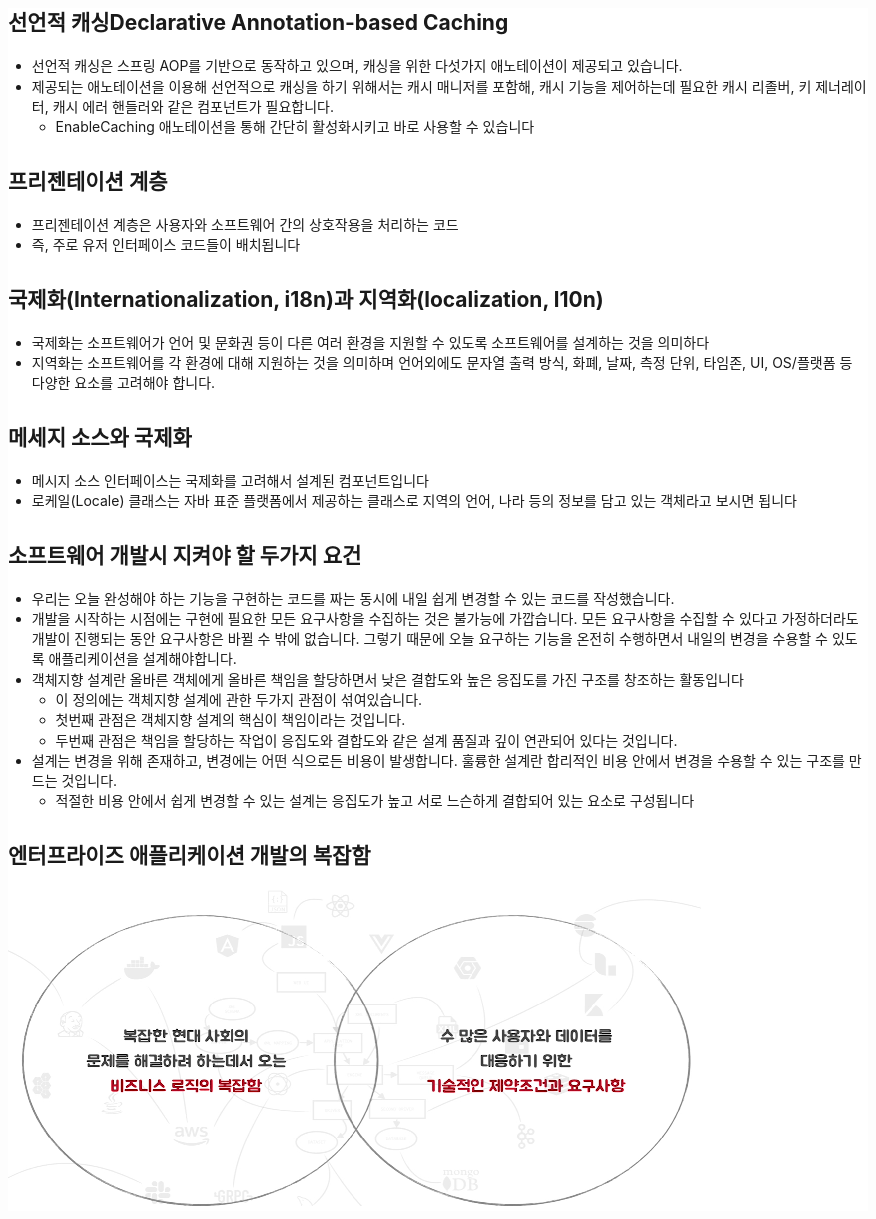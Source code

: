 ## 선언적 캐싱Declarative Annotation-based Caching

- 선언적 캐싱은 스프링 AOP를 기반으로 동작하고 있으며, 캐싱을 위한 다섯가지 애노테이션이 제공되고 있습니다.
- 제공되는 애노테이션을 이용해 선언적으로 캐싱을 하기 위해서는 캐시 매니저를 포함해, 캐시 기능을 제어하는데 필요한 캐시 리졸버, 키 제너레이터, 캐시 에러 핸들러와 같은 컴포넌트가 필요합니다.
  - EnableCaching 애노테이션을 통해 간단히 활성화시키고 바로 사용할 수 있습니다

## 프리젠테이션 계층

- 프리젠테이션 계층은 사용자와 소프트웨어 간의 상호작용을 처리하는 코드
- 즉, 주로 유저 인터페이스 코드들이 배치됩니다

## 국제화(Internationalization, i18n)과 지역화(localization, l10n)

- 국제화는 소프트웨어가 언어 및 문화권 등이 다른 여러 환경을 지원할 수 있도록 소프트웨어를 설계하는 것을 의미하다
- 지역화는 소프트웨어를 각 환경에 대해 지원하는 것을 의미하며 언어외에도 문자열 출력 방식, 화폐, 날짜, 측정 단위, 타임존, UI, OS/플랫폼 등 다양한 요소를 고려해야 합니다.

## 메세지 소스와 국제화

- 메시지 소스 인터페이스는 국제화를 고려해서 설계된 컴포넌트입니다
- 로케일(Locale) 클래스는 자바 표준 플랫폼에서 제공하는 클래스로 지역의 언어, 나라 등의 정보를 담고 있는 객체라고 보시면 됩니다

## 소프트웨어 개발시 지켜야 할 두가지 요건

- 우리는 오늘 완성해야 하는 기능을 구현하는 코드를 짜는 동시에 내일 쉽게 변경할 수 있는 코드를 작성했습니다.
- 개발을 시작하는 시점에는 구현에 필요한 모든 요구사항을 수집하는 것은 불가능에 가깝습니다. 모든 요구사항을 수집할 수 있다고 가정하더라도 개발이 진행되는 동안 요구사항은 바뀔 수 밖에 없습니다. 그렇기 때문에 오늘 요구하는 기능을 온전히 수행하면서 내일의 변경을 수용할 수 있도록 애플리케이션을 설계해야합니다.
- 객체지향 설계란 올바른 객체에게 올바른 책임을 할당하면서 낮은 결합도와 높은 응집도를 가진 구조를 창조하는 활동입니다
  - 이 정의에는 객체지향 설계에 관한 두가지 관점이 섞여있습니다.
  - 첫번째 관점은 객체지향 설계의 핵심이 책임이라는 것입니다.
  - 두번째 관점은 책임을 할당하는 작업이 응집도와 결합도와 같은 설계 품질과 깊이 연관되어 있다는 것입니다.
- 설계는 변경을 위해 존재하고, 변경에는 어떤 식으로든 비용이 발생합니다. 훌륭한 설계란 합리적인 비용 안에서 변경을 수용할 수 있는 구조를 만드는 것입니다.
  - 적절한 비용 안에서 쉽게 변경할 수 있는 설계는 응집도가 높고 서로 느슨하게 결합되어 있는 요소로 구성됩니다

## 엔터프라이즈 애플리케이션 개발의 복잡함

![Alt text](images/image-107.png)
